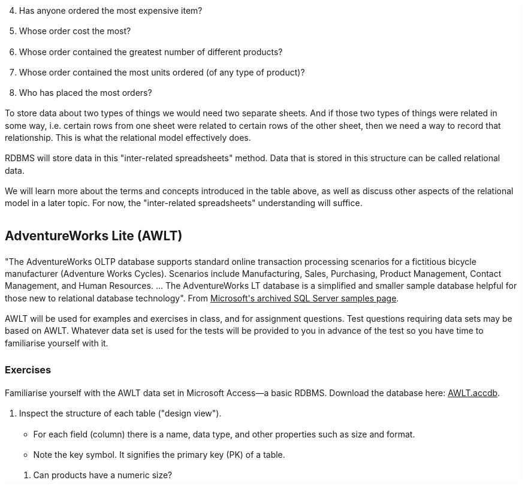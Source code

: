 4.  Has anyone ordered the most expensive item?

5.  Whose order cost the most?

6.  Whose order contained the greatest number of different products?

7.  Whose order contained the most units ordered (of any type of
    product)?

8.  Who has placed the most orders?

To store data about two types of things we would need two separate
sheets. And if those two types of things were related in some way, i.e.
certain rows from one sheet were related to certain rows of the other
sheet, then we need a way to record that relationship. This is what the
relational model effectively does.

RDBMS will store data in this "inter-related spreadsheets" method. Data
that is stored in this structure can be called relational data.

We will learn more about the terms and concepts introduced in the table
above, as well as discuss other aspects of the relational model in a
later topic. For now, the "inter-related spreadsheets" understanding
will suffice.

## AdventureWorks Lite (AWLT)

"The AdventureWorks OLTP database supports standard online transaction
processing scenarios for a fictitious bicycle manufacturer (Adventure
Works Cycles). Scenarios include Manufacturing, Sales, Purchasing,
Product Management, Contact Management, and Human Resources. … The
AdventureWorks LT database is a simplified and smaller sample database
helpful for those new to relational database technology". From
[Microsoft's archived SQL Server samples
page](https://web.archive.org/web/20160101142629/https:/msftdbprodsamples.codeplex.com/).

AWLT will be used for examples and exercises in class, and for
assignment questions. Test questions requiring data sets may be based on
AWLT. Whatever data set is used for the tests will be provided to you in
advance of the test so you have time to familiarise yourself with it.

### Exercises

Familiarise yourself with the AWLT data set in Microsoft Access—a basic
RDBMS. Download the database here:
[AWLT.accdb](resources/AWLT.accdb).

1.  Inspect the structure of each table ("design view").
    
      - For each field (column) there is a name, data type, and other
        properties such as size and format.
    
      - Note the key symbol. It signifies the primary key (PK) of a
        table.
    
    1.  Can products have a numeric size?
    